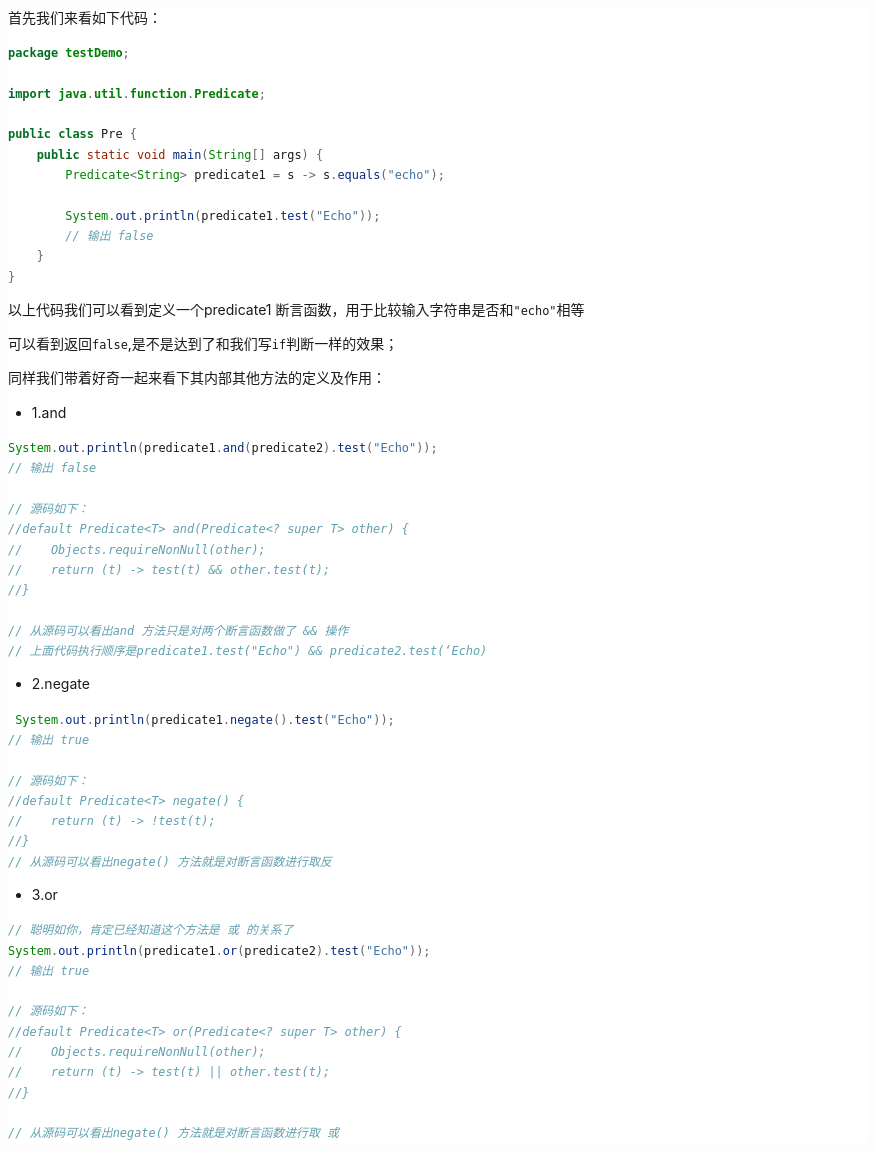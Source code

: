 首先我们来看如下代码：

```java
package testDemo;

import java.util.function.Predicate;

public class Pre {
    public static void main(String[] args) {
        Predicate<String> predicate1 = s -> s.equals("echo");

        System.out.println(predicate1.test("Echo"));
        // 输出 false
    }
}

```

以上代码我们可以看到定义一个predicate1 断言函数，用于比较输入字符串是否和`"echo"`相等

可以看到返回`false`,是不是达到了和我们写`if`判断一样的效果；

同样我们带着好奇一起来看下其内部其他方法的定义及作用：

- 1.and

```java
System.out.println(predicate1.and(predicate2).test("Echo"));
// 输出 false

// 源码如下：
//default Predicate<T> and(Predicate<? super T> other) {
//    Objects.requireNonNull(other);
//    return (t) -> test(t) && other.test(t);
//}

// 从源码可以看出and 方法只是对两个断言函数做了 && 操作
// 上面代码执行顺序是predicate1.test("Echo") && predicate2.test(‘Echo)
```

- 2.negate

```java
 System.out.println(predicate1.negate().test("Echo"));
// 输出 true

// 源码如下：
//default Predicate<T> negate() {
//    return (t) -> !test(t);
//}
// 从源码可以看出negate() 方法就是对断言函数进行取反
```

- 3.or

```java
// 聪明如你，肯定已经知道这个方法是 或 的关系了
System.out.println(predicate1.or(predicate2).test("Echo"));
// 输出 true

// 源码如下：
//default Predicate<T> or(Predicate<? super T> other) {
//    Objects.requireNonNull(other);
//    return (t) -> test(t) || other.test(t);
//}

// 从源码可以看出negate() 方法就是对断言函数进行取 或
```
